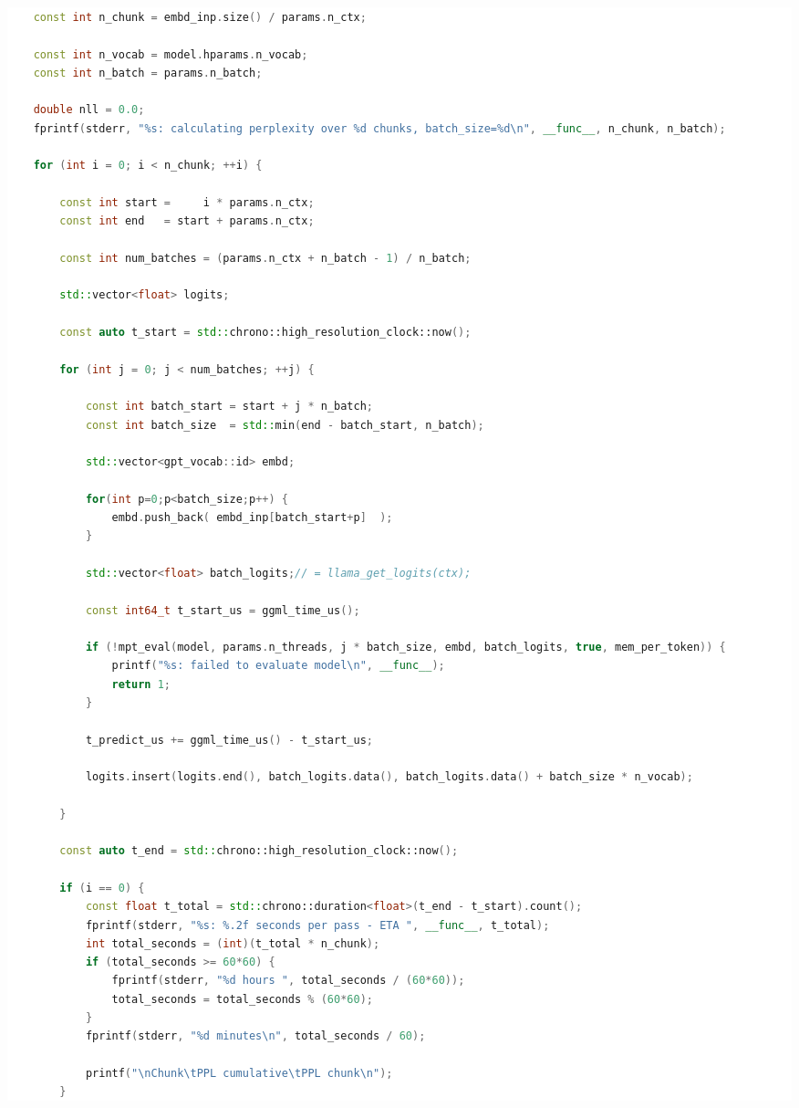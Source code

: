 ```cpp
    const int n_chunk = embd_inp.size() / params.n_ctx;

    const int n_vocab = model.hparams.n_vocab;
    const int n_batch = params.n_batch;

    double nll = 0.0;
    fprintf(stderr, "%s: calculating perplexity over %d chunks, batch_size=%d\n", __func__, n_chunk, n_batch);

    for (int i = 0; i < n_chunk; ++i) {

        const int start =     i * params.n_ctx;
        const int end   = start + params.n_ctx;

        const int num_batches = (params.n_ctx + n_batch - 1) / n_batch;

        std::vector<float> logits;

        const auto t_start = std::chrono::high_resolution_clock::now();

        for (int j = 0; j < num_batches; ++j) {

            const int batch_start = start + j * n_batch;
            const int batch_size  = std::min(end - batch_start, n_batch);

            std::vector<gpt_vocab::id> embd;

            for(int p=0;p<batch_size;p++) {
                embd.push_back( embd_inp[batch_start+p]  );
            }

            std::vector<float> batch_logits;// = llama_get_logits(ctx);

            const int64_t t_start_us = ggml_time_us();

            if (!mpt_eval(model, params.n_threads, j * batch_size, embd, batch_logits, true, mem_per_token)) {
                printf("%s: failed to evaluate model\n", __func__);
                return 1;
            }

            t_predict_us += ggml_time_us() - t_start_us;

            logits.insert(logits.end(), batch_logits.data(), batch_logits.data() + batch_size * n_vocab);

        }

        const auto t_end = std::chrono::high_resolution_clock::now();

        if (i == 0) {
            const float t_total = std::chrono::duration<float>(t_end - t_start).count();
            fprintf(stderr, "%s: %.2f seconds per pass - ETA ", __func__, t_total);
            int total_seconds = (int)(t_total * n_chunk);
            if (total_seconds >= 60*60) {
                fprintf(stderr, "%d hours ", total_seconds / (60*60));
                total_seconds = total_seconds % (60*60);
            }
            fprintf(stderr, "%d minutes\n", total_seconds / 60);

            printf("\nChunk\tPPL cumulative\tPPL chunk\n");
        }

```